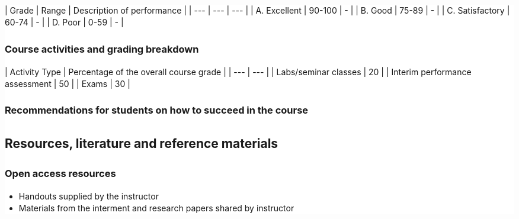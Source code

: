 



| Grade | Range | Description of performance
 |
| --- | --- | --- |
| A. Excellent | 90-100 | -
 |
| B. Good | 75-89 | -
 |
| C. Satisfactory | 60-74 | -
 |
| D. Poor | 0-59 | -
 |


### Course activities and grading breakdown





| Activity Type | Percentage of the overall course grade
 |
| --- | --- |
| Labs/seminar classes | 20
 |
| Interim performance assessment | 50
 |
| Exams | 30
 |


### Recommendations for students on how to succeed in the course


Resources, literature and reference materials
---------------------------------------------


### Open access resources


* Handouts supplied by the instructor
* Materials from the interment and research papers shared by instructor
